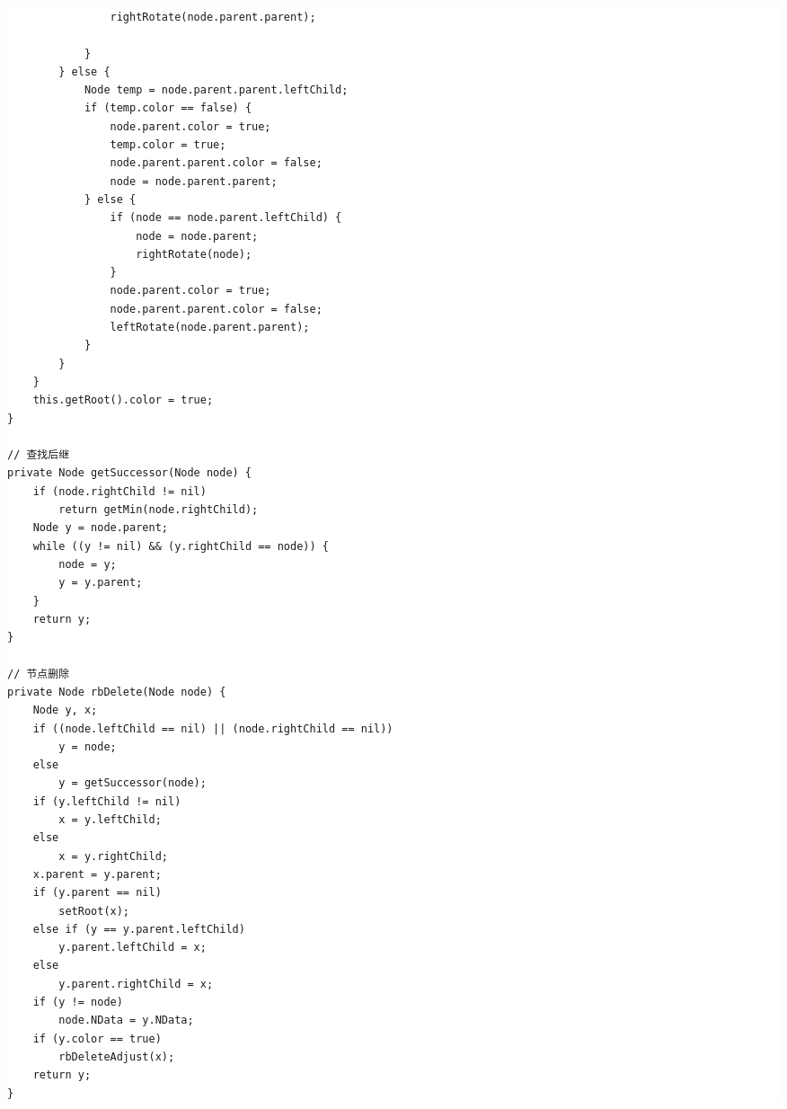 					rightRotate(node.parent.parent);

				}
			} else {
				Node temp = node.parent.parent.leftChild;
				if (temp.color == false) {
					node.parent.color = true;
					temp.color = true;
					node.parent.parent.color = false;
					node = node.parent.parent;
				} else {
					if (node == node.parent.leftChild) {
						node = node.parent;
						rightRotate(node);
					}
					node.parent.color = true;
					node.parent.parent.color = false;
					leftRotate(node.parent.parent);
				}
			}
		}
		this.getRoot().color = true;
	}

	// 查找后继
	private Node getSuccessor(Node node) {
		if (node.rightChild != nil)
			return getMin(node.rightChild);
		Node y = node.parent;
		while ((y != nil) && (y.rightChild == node)) {
			node = y;
			y = y.parent;
		}
		return y;
	}

	// 节点删除
	private Node rbDelete(Node node) {
		Node y, x;
		if ((node.leftChild == nil) || (node.rightChild == nil))
			y = node;
		else
			y = getSuccessor(node);
		if (y.leftChild != nil)
			x = y.leftChild;
		else
			x = y.rightChild;
		x.parent = y.parent;
		if (y.parent == nil)
			setRoot(x);
		else if (y == y.parent.leftChild)
			y.parent.leftChild = x;
		else
			y.parent.rightChild = x;
		if (y != node)
			node.NData = y.NData;
		if (y.color == true)
			rbDeleteAdjust(x);
		return y;
	}
